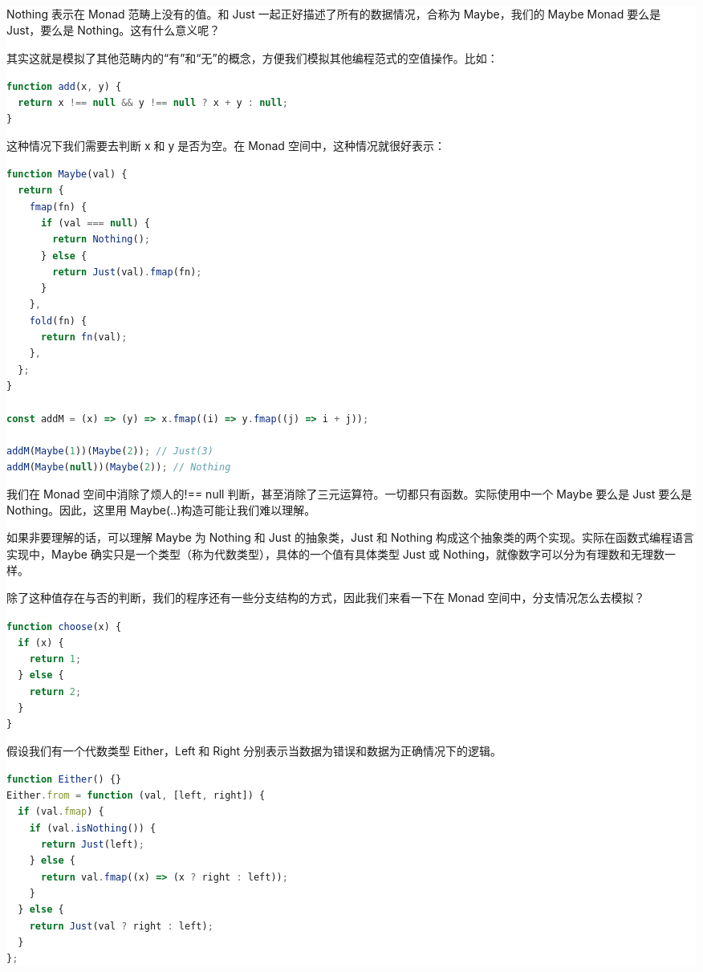 Nothing 表示在 Monad 范畴上没有的值。和 Just 一起正好描述了所有的数据情况，合称为 Maybe，我们的 Maybe Monad 要么是 Just，要么是 Nothing。这有什么意义呢？

其实这就是模拟了其他范畴内的“有”和“无”的概念，方便我们模拟其他编程范式的空值操作。比如：

```ts
function add(x, y) {
  return x !== null && y !== null ? x + y : null;
}
```

这种情况下我们需要去判断 x 和 y 是否为空。在 Monad 空间中，这种情况就很好表示：

```ts
function Maybe(val) {
  return {
    fmap(fn) {
      if (val === null) {
        return Nothing();
      } else {
        return Just(val).fmap(fn);
      }
    },
    fold(fn) {
      return fn(val);
    },
  };
}

const addM = (x) => (y) => x.fmap((i) => y.fmap((j) => i + j));

addM(Maybe(1))(Maybe(2)); // Just(3)
addM(Maybe(null))(Maybe(2)); // Nothing
```

我们在 Monad 空间中消除了烦人的!== null 判断，甚至消除了三元运算符。一切都只有函数。实际使用中一个 Maybe 要么是 Just 要么是 Nothing。因此，这里用 Maybe(..)构造可能让我们难以理解。

如果非要理解的话，可以理解 Maybe 为 Nothing 和 Just 的抽象类，Just 和 Nothing 构成这个抽象类的两个实现。实际在函数式编程语言实现中，Maybe 确实只是一个类型（称为代数类型），具体的一个值有具体类型 Just 或 Nothing，就像数字可以分为有理数和无理数一样。

除了这种值存在与否的判断，我们的程序还有一些分支结构的方式，因此我们来看一下在 Monad 空间中，分支情况怎么去模拟？

```ts
function choose(x) {
  if (x) {
    return 1;
  } else {
    return 2;
  }
}
```

假设我们有一个代数类型 Either，Left 和 Right 分别表示当数据为错误和数据为正确情况下的逻辑。

```ts
function Either() {}
Either.from = function (val, [left, right]) {
  if (val.fmap) {
    if (val.isNothing()) {
      return Just(left);
    } else {
      return val.fmap((x) => (x ? right : left));
    }
  } else {
    return Just(val ? right : left);
  }
};

```
